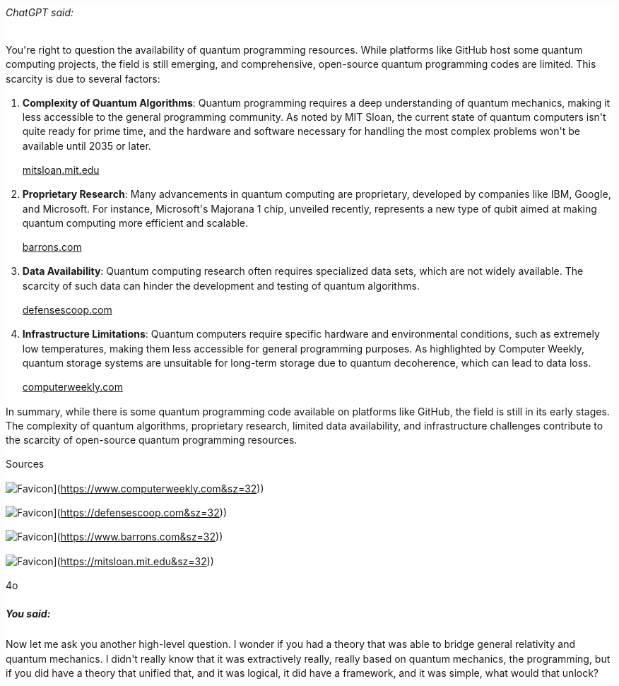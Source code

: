 ###### ChatGPT said:   
   
You're right to question the availability of quantum programming resources. While platforms like GitHub host some quantum computing projects, the field is still emerging, and comprehensive, open-source quantum programming codes are limited. This scarcity is due to several factors:   
   
1. **Complexity of Quantum Algorithms**: Quantum programming requires a deep understanding of quantum mechanics, making it less accessible to the general programming community. As noted by MIT Sloan, the current state of quantum computers isn't quite ready for prime time, and the hardware and software necessary for handling the most complex problems won't be available until 2035 or later.   
       
    [mitsloan.mit.edu](https://mitsloan.mit.edu/ideas-made-to-matter/quantum-computing-what-leaders-need-to-know-now?utm_source=chatgpt.com)   
       
2. **Proprietary Research**: Many advancements in quantum computing are proprietary, developed by companies like IBM, Google, and Microsoft. For instance, Microsoft's Majorana 1 chip, unveiled recently, represents a new type of qubit aimed at making quantum computing more efficient and scalable.   
       
    [barrons.com](https://www.barrons.com/articles/microsoft-quantum-computing-majorana-1bc859c8?utm_source=chatgpt.com)   
       
3. **Data Availability**: Quantum computing research often requires specialized data sets, which are not widely available. The scarcity of such data can hinder the development and testing of quantum algorithms.   
       
    [defensescoop.com](https://defensescoop.com/2025/02/19/international-ai-race-needs-quantum-computing/?utm_source=chatgpt.com)   
       
4. **Infrastructure Limitations**: Quantum computers require specific hardware and environmental conditions, such as extremely low temperatures, making them less accessible for general programming purposes. As highlighted by Computer Weekly, quantum storage systems are unsuitable for long-term storage due to quantum decoherence, which can lead to data loss.   
       
    [computerweekly.com](https://www.computerweekly.com/feature/Quantum-computing-What-are-the-data-storage-challenges?utm_source=chatgpt.com)   
       
   
In summary, while there is some quantum programming code available on platforms like GitHub, the field is still in its early stages. The complexity of quantum algorithms, proprietary research, limited data availability, and infrastructure challenges contribute to the scarcity of open-source quantum programming resources.   
   
Sources   
   
![Favicon](https://www.google.com/s2/favicons?domain=[https://www.computerweekly.com&sz=32)](https://www.computerweekly.com&sz=32))   
   
![Favicon](https://www.google.com/s2/favicons?domain=[https://defensescoop.com&sz=32)](https://defensescoop.com&sz=32))   
   
![Favicon](https://www.google.com/s2/favicons?domain=[https://www.barrons.com&sz=32)](https://www.barrons.com&sz=32))   
   
![Favicon](https://www.google.com/s2/favicons?domain=[https://mitsloan.mit.edu&sz=32)](https://mitsloan.mit.edu&sz=32))   
   
4o   
   
##### You said:   
   
Now let me ask you another high-level question. I wonder if you had a theory that was able to bridge general relativity and quantum mechanics. I didn't really know that it was extractively really, really based on quantum mechanics, the programming, but if you did have a theory that unified that, and it was logical, it did have a framework, and it was simple, what would that unlock?   
   